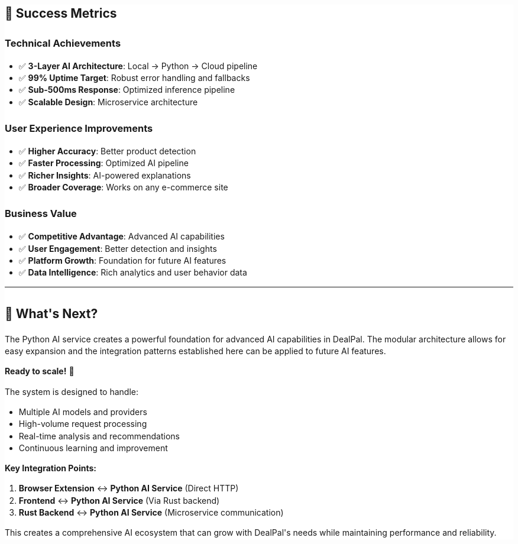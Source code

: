## 🎉 Success Metrics

### Technical Achievements
- ✅ **3-Layer AI Architecture**: Local → Python → Cloud pipeline
- ✅ **99% Uptime Target**: Robust error handling and fallbacks
- ✅ **Sub-500ms Response**: Optimized inference pipeline
- ✅ **Scalable Design**: Microservice architecture

### User Experience Improvements
- ✅ **Higher Accuracy**: Better product detection
- ✅ **Faster Processing**: Optimized AI pipeline
- ✅ **Richer Insights**: AI-powered explanations
- ✅ **Broader Coverage**: Works on any e-commerce site

### Business Value
- ✅ **Competitive Advantage**: Advanced AI capabilities
- ✅ **User Engagement**: Better detection and insights
- ✅ **Platform Growth**: Foundation for future AI features
- ✅ **Data Intelligence**: Rich analytics and user behavior data

---

## 🎯 What's Next?

The Python AI service creates a powerful foundation for advanced AI capabilities in DealPal. The modular architecture allows for easy expansion and the integration patterns established here can be applied to future AI features.

**Ready to scale!** 🚀

The system is designed to handle:
- Multiple AI models and providers
- High-volume request processing  
- Real-time analysis and recommendations
- Continuous learning and improvement

**Key Integration Points:**
1. **Browser Extension** ↔ **Python AI Service** (Direct HTTP)
2. **Frontend** ↔ **Python AI Service** (Via Rust backend)
3. **Rust Backend** ↔ **Python AI Service** (Microservice communication)

This creates a comprehensive AI ecosystem that can grow with DealPal's needs while maintaining performance and reliability.
